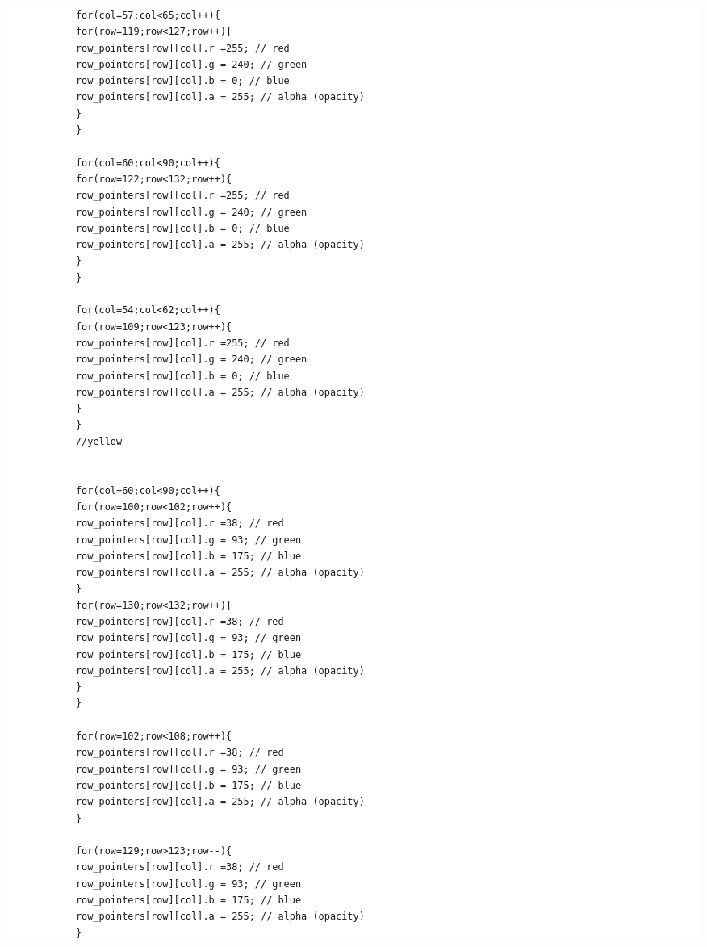 				for(col=57;col<65;col++){
				for(row=119;row<127;row++){
				row_pointers[row][col].r =255; // red
                row_pointers[row][col].g = 240; // green
                row_pointers[row][col].b = 0; // blue
                row_pointers[row][col].a = 255; // alpha (opacity)
				}
				}
				
				for(col=60;col<90;col++){
				for(row=122;row<132;row++){
				row_pointers[row][col].r =255; // red
                row_pointers[row][col].g = 240; // green
                row_pointers[row][col].b = 0; // blue
                row_pointers[row][col].a = 255; // alpha (opacity)
				}
				}

				for(col=54;col<62;col++){
				for(row=109;row<123;row++){
				row_pointers[row][col].r =255; // red
                row_pointers[row][col].g = 240; // green
                row_pointers[row][col].b = 0; // blue
                row_pointers[row][col].a = 255; // alpha (opacity)
				}
				}
				//yellow


				for(col=60;col<90;col++){
				for(row=100;row<102;row++){
				row_pointers[row][col].r =38; // red
                row_pointers[row][col].g = 93; // green
                row_pointers[row][col].b = 175; // blue
                row_pointers[row][col].a = 255; // alpha (opacity)
				}
				for(row=130;row<132;row++){
				row_pointers[row][col].r =38; // red
                row_pointers[row][col].g = 93; // green
                row_pointers[row][col].b = 175; // blue
                row_pointers[row][col].a = 255; // alpha (opacity)
				}
				}

				for(row=102;row<108;row++){
				row_pointers[row][col].r =38; // red
                row_pointers[row][col].g = 93; // green
                row_pointers[row][col].b = 175; // blue
                row_pointers[row][col].a = 255; // alpha (opacity)
				}
				
				for(row=129;row>123;row--){
				row_pointers[row][col].r =38; // red
                row_pointers[row][col].g = 93; // green
                row_pointers[row][col].b = 175; // blue
                row_pointers[row][col].a = 255; // alpha (opacity)
				}
				